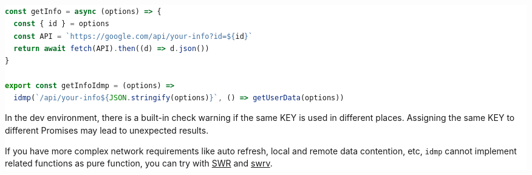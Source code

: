 ```typescript
const getInfo = async (options) => {
  const { id } = options
  const API = `https://google.com/api/your-info?id=${id}`
  return await fetch(API).then((d) => d.json())
}

export const getInfoIdmp = (options) =>
  idmp(`/api/your-info${JSON.stringify(options)}`, () => getUserData(options))
```

In the dev environment, there is a built-in check warning if the same KEY is used in different places. Assigning the same KEY to different Promises may lead to unexpected results.

If you have more complex network requirements like auto refresh, local and remote data contention, etc, `idmp` cannot implement related functions as pure function, you can try with [SWR](https://swr.vercel.app/) and [swrv](https://docs-swrv.netlify.app/).
